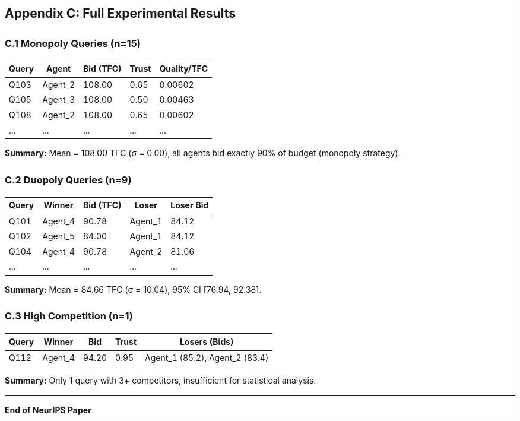 
## Appendix C: Full Experimental Results

### C.1 Monopoly Queries (n=15)

| Query | Agent | Bid (TFC) | Trust | Quality/TFC |
|-------|-------|-----------|-------|-------------|
| Q103  | Agent_2 | 108.00 | 0.65 | 0.00602 |
| Q105  | Agent_3 | 108.00 | 0.50 | 0.00463 |
| Q108  | Agent_2 | 108.00 | 0.65 | 0.00602 |
| ...   | ...     | ...    | ...  | ...         |

**Summary:** Mean = 108.00 TFC (σ = 0.00), all agents bid exactly 90% of budget (monopoly strategy).

### C.2 Duopoly Queries (n=9)

| Query | Winner | Bid (TFC) | Loser | Loser Bid |
|-------|--------|-----------|-------|-----------|
| Q101  | Agent_4 | 90.78 | Agent_1 | 84.12 |
| Q102  | Agent_5 | 84.00 | Agent_1 | 84.12 |
| Q104  | Agent_4 | 90.78 | Agent_2 | 81.06 |
| ...   | ...    | ...   | ...     | ...       |

**Summary:** Mean = 84.66 TFC (σ = 10.04), 95% CI [76.94, 92.38].

### C.3 High Competition (n=1)

| Query | Winner | Bid | Trust | Losers (Bids) |
|-------|--------|-----|-------|---------------|
| Q112  | Agent_4 | 94.20 | 0.95 | Agent_1 (85.2), Agent_2 (83.4) |

**Summary:** Only 1 query with 3+ competitors, insufficient for statistical analysis.

---

**End of NeurIPS Paper**
